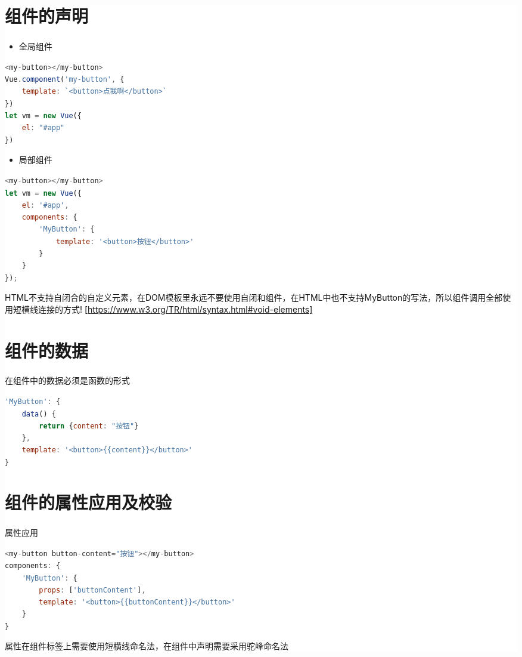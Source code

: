 # 组件的声明
- 全局组件
```js
<my-button></my-button>
Vue.component('my-button', {
    template: `<button>点我啊</button>`
})
let vm = new Vue({
    el: "#app"
})
```
- 局部组件
```js
<my-button></my-button>
let vm = new Vue({
    el: '#app',
    components: {
        'MyButton': {
            template: '<button>按钮</button>'
        }
    }
});
```
HTML不支持自闭合的自定义元素，在DOM模板里永远不要使用自闭和组件，在HTML中也不支持MyButton的写法，所以组件调用全部使用短横线连接的方式!
[https://www.w3.org/TR/html/syntax.html#void-elements]

# 组件的数据
在组件中的数据必须是函数的形式
```js
'MyButton': {
    data() {
        return {content: "按钮"}
    },
    template: '<button>{{content}}</button>'
}
```
# 组件的属性应用及校验
属性应用
```js
<my-button button-content="按钮"></my-button>
components: {
    'MyButton': {
        props: ['buttonContent'],
        template: '<button>{{buttonContent}}</button>'
    }
}
```
属性在组件标签上需要使用短横线命名法，在组件中声明需要采用驼峰命名法
